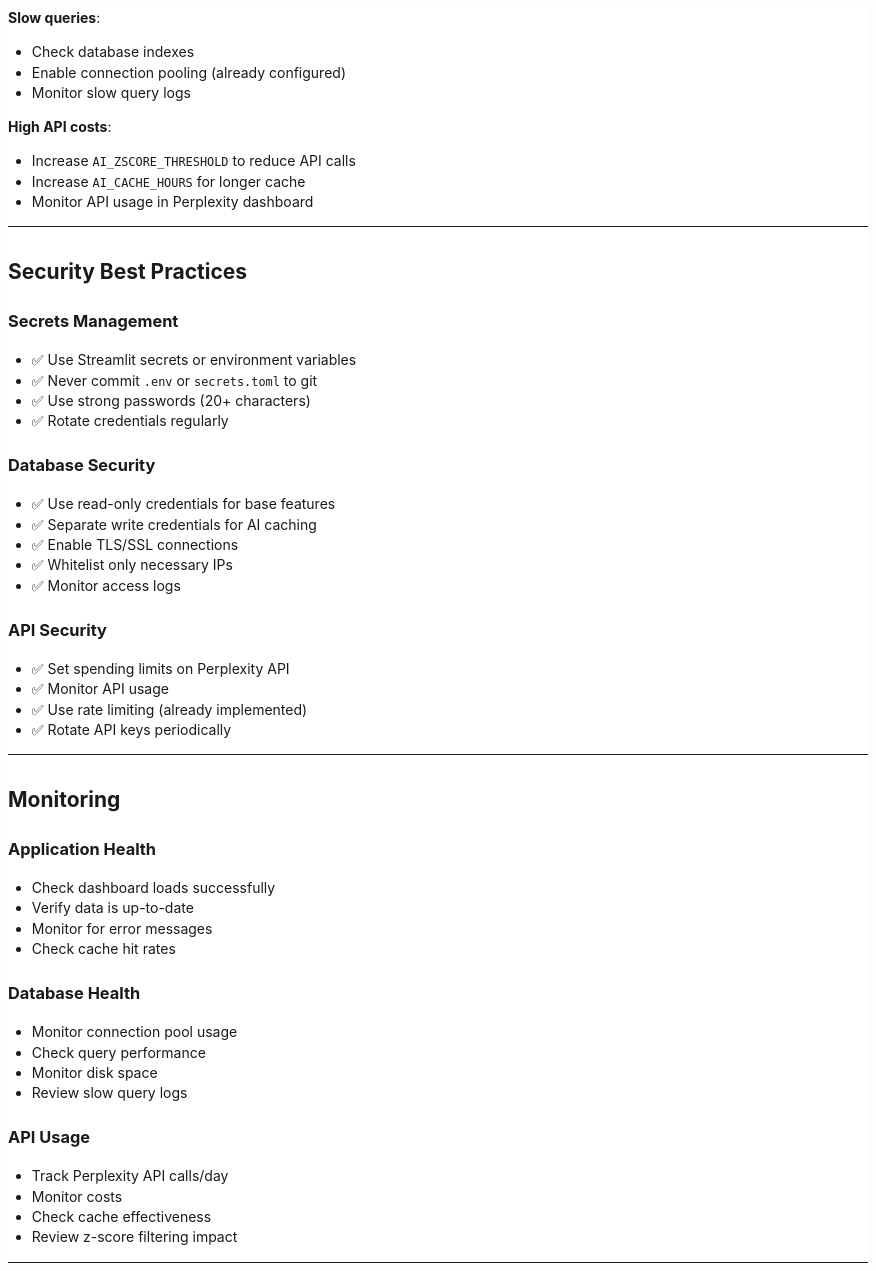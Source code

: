 **Slow queries**:
- Check database indexes
- Enable connection pooling (already configured)
- Monitor slow query logs

**High API costs**:
- Increase `AI_ZSCORE_THRESHOLD` to reduce API calls
- Increase `AI_CACHE_HOURS` for longer cache
- Monitor API usage in Perplexity dashboard

---

## Security Best Practices

### Secrets Management
- ✅ Use Streamlit secrets or environment variables
- ✅ Never commit `.env` or `secrets.toml` to git
- ✅ Use strong passwords (20+ characters)
- ✅ Rotate credentials regularly

### Database Security
- ✅ Use read-only credentials for base features
- ✅ Separate write credentials for AI caching
- ✅ Enable TLS/SSL connections
- ✅ Whitelist only necessary IPs
- ✅ Monitor access logs

### API Security
- ✅ Set spending limits on Perplexity API
- ✅ Monitor API usage
- ✅ Use rate limiting (already implemented)
- ✅ Rotate API keys periodically

---

## Monitoring

### Application Health
- Check dashboard loads successfully
- Verify data is up-to-date
- Monitor for error messages
- Check cache hit rates

### Database Health
- Monitor connection pool usage
- Check query performance
- Monitor disk space
- Review slow query logs

### API Usage
- Track Perplexity API calls/day
- Monitor costs
- Check cache effectiveness
- Review z-score filtering impact

---